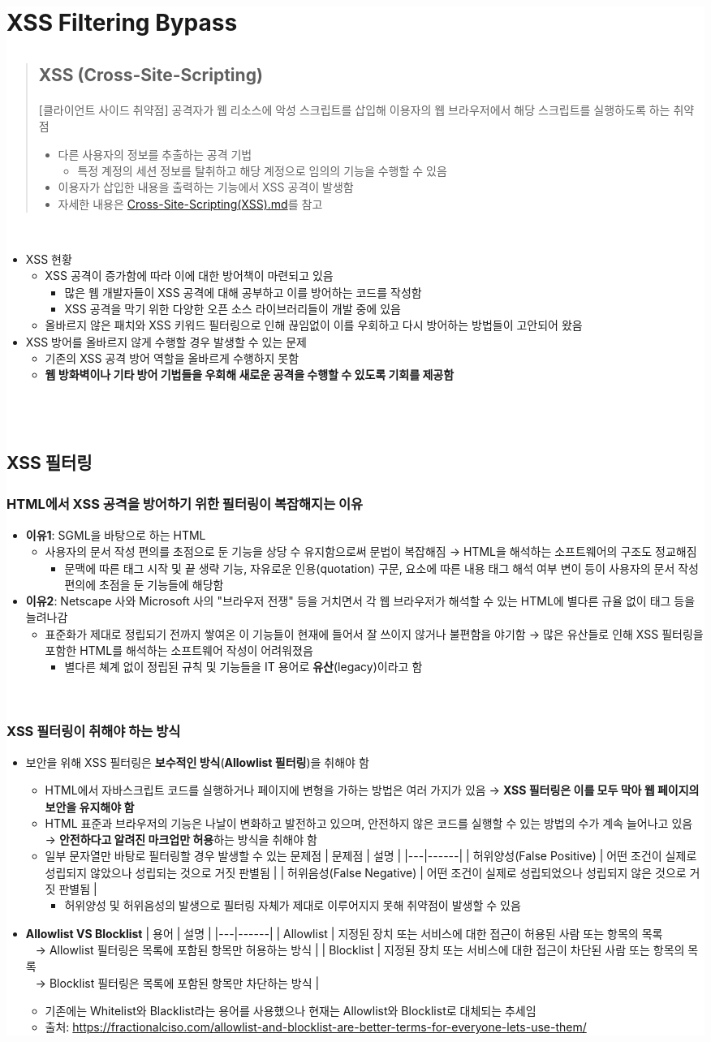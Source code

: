 # XSS Filtering Bypass

> ## **XSS** (Cross-Site-Scripting)
> [클라이언트 사이드 취약점] 공격자가 웹 리소스에 악성 스크립트를 삽입해 이용자의 웹 브라우저에서 해당 스크립트를 실행하도록 하는 취약점
> * 다른 사용자의 정보를 추출하는 공격 기법
>   - 특정 계정의 세션 정보를 탈취하고 해당 계정으로 임의의 기능을 수행할 수 있음
> * 이용자가 삽입한 내용을 출력하는 기능에서 XSS 공격이 발생함
> * 자세한 내용은 [Cross-Site-Scripting(XSS).md](https://github.com/augustf86/Today_I_Learn/blob/main/Security/Web%20Hacking/Cross-Site-Scripting(XSS).md)를 참고

<br/>

* XSS 현황
    - XSS 공격이 증가함에 따라 이에 대한 방어책이 마련되고 있음
        + 많은 웹 개발자들이 XSS 공격에 대해 공부하고 이를 방어하는 코드를 작성함
        + XSS 공격을 막기 위한 다양한 오픈 소스 라이브러리들이 개발 중에 있음
    - 올바르지 않은 패치와 XSS 키워드 필터링으로 인해 끊임없이 이를 우회하고 다시 방어하는 방법들이 고안되어 왔음
* XSS 방어를 올바르지 않게 수행할 경우 발생할 수 있는 문제
    - 기존의 XSS 공격 방어 역할을 올바르게 수행하지 못함
    - **웹 방화벽이나 기타 방어 기법들을 우회해 새로운 공격을 수행할 수 있도록 기회를 제공함**

<br/><br/>

## XSS 필터링
### HTML에서 XSS 공격을 방어하기 위한 필터링이 복잡해지는 이유
* **이유1**: SGML을 바탕으로 하는 HTML
    - 사용자의 문서 작성 편의를 초점으로 둔 기능을 상당 수 유지함으로써 문법이 복잡해짐 → HTML을 해석하는 소프트웨어의 구조도 정교해짐
        + 문맥에 따른 태그 시작 및 끝 생략 기능, 자유로운 인용(quotation) 구문, 요소에 따른 내용 태그 해석 여부 변이 등이 사용자의 문서 작성 편의에 초점을 둔 기능들에 해당함
* **이유2**: Netscape 사와 Microsoft 사의 "브라우저 전쟁" 등을 거치면서 각 웹 브라우저가 해석할 수 있는 HTML에 별다른 규율 없이 태그 등을 늘려나감
    - 표준화가 제대로 정립되기 전까지 쌓여온 이 기능들이 현재에 들어서 잘 쓰이지 않거나 불편함을 야기함 → 많은 유산들로 인해 XSS 필터링을 포함한 HTML를 해석하는 소프트웨어 작성이 어려워졌음
        + 별다른 쳬계 없이 정립된 규칙 및 기능들을 IT 용어로 **유산**(legacy)이라고 함

<br/>

### XSS 필터링이 취해야 하는 방식
* 보안을 위해 XSS 필터링은 **보수적인 방식**(**Allowlist 필터링**)을 취해야 함
    - HTML에서 자바스크립트 코드를 실행하거나 페이지에 변형을 가하는 방법은 여러 가지가 있음 → **XSS 필터링은 이를 모두 막아 웹 페이지의 보안을 유지해야 함**
    - HTML 표준과 브라우저의 기능은 나날이 변화하고 발전하고 있으며, 안전하지 않은 코드를 실행할 수 있는 방법의 수가 계속 늘어나고 있음 → **안전하다고 알려진 마크업만 허용**하는 방식을 취해야 함
    - 일부 문자열만 바탕로 필터링할 경우 발생할 수 있는 문제점
        | 문제점 | 설명 |
        |---|------|
        | 허위양성(False Positive) | 어떤 조건이 실제로 성립되지 않았으나 성립되는 것으로 거짓 판별됨 |
        | 허위음성(False Negative) | 어떤 조건이 실제로 성립되었으나 성립되지 않은 것으로 거짓 판별됨 |
        + 허위양성 및 허위음성의 발생으로 필터링 자체가 제대로 이루어지지 못해 취약점이 발생할 수 있음

* **Allowlist VS Blocklist**
    | 용어 | 설명 |
    |---|------|
    | Allowlist | 지정된 장치 또는 서비스에 대한 접근이 허용된 사람 또는 항목의 목록 <br/> &nbsp;&nbsp; → Allowlist 필터링은 목록에 포함된 항목만 허용하는 방식 |
    | Blocklist | 지정된 장치 또는 서비스에 대한 접근이 차단된 사람 또는 항목의 목록 <br/> &nbsp;&nbsp; → Blocklist 필터링은 목록에 포함된 항목만 차단하는 방식 |
    - 기존에는 Whitelist와 Blacklist라는 용어를 사용했으나 현재는 Allowlist와 Blocklist로 대체되는 추세임
    - 출처: https://fractionalciso.com/allowlist-and-blocklist-are-better-terms-for-everyone-lets-use-them/
